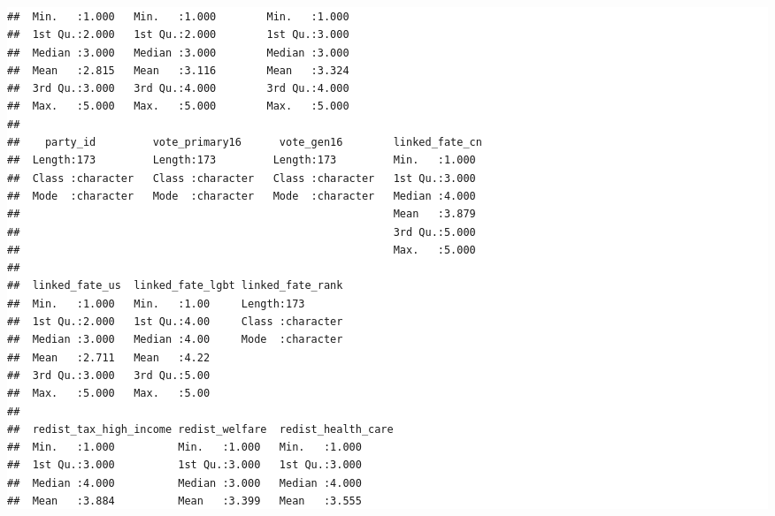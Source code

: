     ##  Min.   :1.000   Min.   :1.000        Min.   :1.000       
    ##  1st Qu.:2.000   1st Qu.:2.000        1st Qu.:3.000       
    ##  Median :3.000   Median :3.000        Median :3.000       
    ##  Mean   :2.815   Mean   :3.116        Mean   :3.324       
    ##  3rd Qu.:3.000   3rd Qu.:4.000        3rd Qu.:4.000       
    ##  Max.   :5.000   Max.   :5.000        Max.   :5.000       
    ##                                                           
    ##    party_id         vote_primary16      vote_gen16        linked_fate_cn 
    ##  Length:173         Length:173         Length:173         Min.   :1.000  
    ##  Class :character   Class :character   Class :character   1st Qu.:3.000  
    ##  Mode  :character   Mode  :character   Mode  :character   Median :4.000  
    ##                                                           Mean   :3.879  
    ##                                                           3rd Qu.:5.000  
    ##                                                           Max.   :5.000  
    ##                                                                          
    ##  linked_fate_us  linked_fate_lgbt linked_fate_rank  
    ##  Min.   :1.000   Min.   :1.00     Length:173        
    ##  1st Qu.:2.000   1st Qu.:4.00     Class :character  
    ##  Median :3.000   Median :4.00     Mode  :character  
    ##  Mean   :2.711   Mean   :4.22                       
    ##  3rd Qu.:3.000   3rd Qu.:5.00                       
    ##  Max.   :5.000   Max.   :5.00                       
    ##                                                     
    ##  redist_tax_high_income redist_welfare  redist_health_care
    ##  Min.   :1.000          Min.   :1.000   Min.   :1.000     
    ##  1st Qu.:3.000          1st Qu.:3.000   1st Qu.:3.000     
    ##  Median :4.000          Median :3.000   Median :4.000     
    ##  Mean   :3.884          Mean   :3.399   Mean   :3.555     